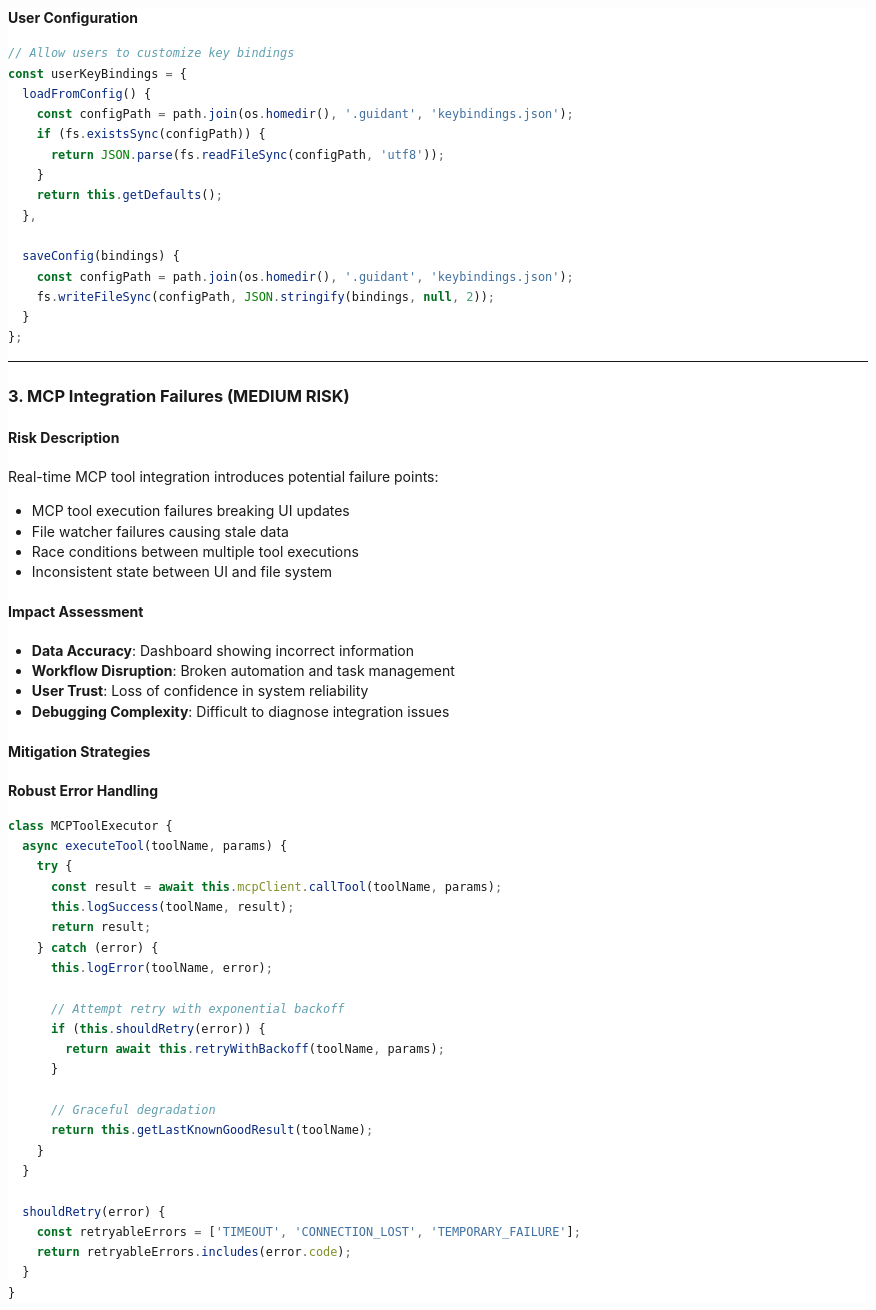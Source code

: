 **User Configuration**
```javascript
// Allow users to customize key bindings
const userKeyBindings = {
  loadFromConfig() {
    const configPath = path.join(os.homedir(), '.guidant', 'keybindings.json');
    if (fs.existsSync(configPath)) {
      return JSON.parse(fs.readFileSync(configPath, 'utf8'));
    }
    return this.getDefaults();
  },
  
  saveConfig(bindings) {
    const configPath = path.join(os.homedir(), '.guidant', 'keybindings.json');
    fs.writeFileSync(configPath, JSON.stringify(bindings, null, 2));
  }
};
```

---

### **3. MCP Integration Failures (MEDIUM RISK)**

#### **Risk Description**
Real-time MCP tool integration introduces potential failure points:
- MCP tool execution failures breaking UI updates
- File watcher failures causing stale data
- Race conditions between multiple tool executions
- Inconsistent state between UI and file system

#### **Impact Assessment**
- **Data Accuracy**: Dashboard showing incorrect information
- **Workflow Disruption**: Broken automation and task management
- **User Trust**: Loss of confidence in system reliability
- **Debugging Complexity**: Difficult to diagnose integration issues

#### **Mitigation Strategies**

**Robust Error Handling**
```javascript
class MCPToolExecutor {
  async executeTool(toolName, params) {
    try {
      const result = await this.mcpClient.callTool(toolName, params);
      this.logSuccess(toolName, result);
      return result;
    } catch (error) {
      this.logError(toolName, error);
      
      // Attempt retry with exponential backoff
      if (this.shouldRetry(error)) {
        return await this.retryWithBackoff(toolName, params);
      }
      
      // Graceful degradation
      return this.getLastKnownGoodResult(toolName);
    }
  }
  
  shouldRetry(error) {
    const retryableErrors = ['TIMEOUT', 'CONNECTION_LOST', 'TEMPORARY_FAILURE'];
    return retryableErrors.includes(error.code);
  }
}
```